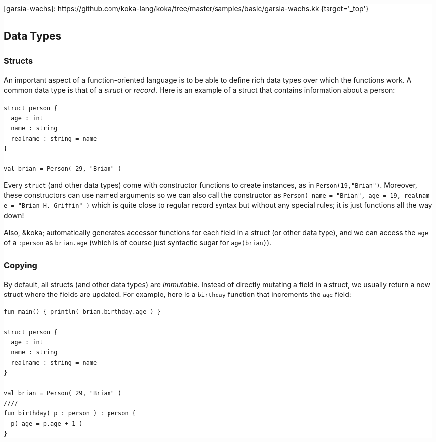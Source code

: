 [garsia-wachs]: https://github.com/koka-lang/koka/tree/master/samples/basic/garsia-wachs.kk {target='_top'}


## Data Types


### Structs

An important aspect of a function-oriented language is to be able to define
rich data types over which the functions work. A common data type is that of a
_struct_ or _record_. Here is an example of a struct that contains information
about a person:

```
struct person { 
  age : int
  name : string
  realname : string = name
}

val brian = Person( 29, "Brian" )
```

Every `struct` (and other data types) come with constructor functions to
create instances, as in `Person(19,"Brian")`. Moreover, these
constructors can use named arguments so we can also call the constructor
as `Person( name = "Brian", age = 19, realname = "Brian H. Griffin" )`
which is quite close to regular record syntax but without any special rules;
it is just functions all the way down!

Also, &koka; automatically generates accessor functions for each field in a
struct (or other data type), and we can access the `age` of a `:person` as
`brian.age` (which is of course just syntactic sugar for `age(brian)`).

### Copying

By default, all structs (and other data types) are _immutable_. Instead of
directly mutating a field in a struct, we usually return a new struct where
the fields are updated. For example, here is a `birthday` function that
increments the `age` field:

```
fun main() { println( brian.birthday.age ) }

struct person { 
  age : int
  name : string
  realname : string = name 
}

val brian = Person( 29, "Brian" )
////
fun birthday( p : person ) : person {
  p( age = p.age + 1 )
}
```
